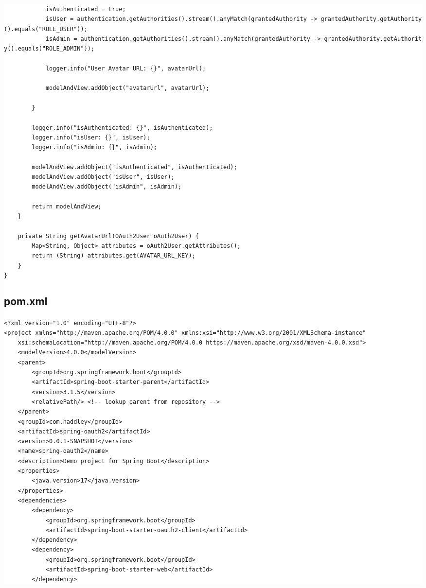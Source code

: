 ```text
            isAuthenticated = true;
            isUser = authentication.getAuthorities().stream().anyMatch(grantedAuthority -> grantedAuthority.getAuthority().equals("ROLE_USER"));
            isAdmin = authentication.getAuthorities().stream().anyMatch(grantedAuthority -> grantedAuthority.getAuthority().equals("ROLE_ADMIN"));

            logger.info("User Avatar URL: {}", avatarUrl);

            modelAndView.addObject("avatarUrl", avatarUrl);

        }

        logger.info("isAuthenticated: {}", isAuthenticated);
        logger.info("isUser: {}", isUser);
        logger.info("isAdmin: {}", isAdmin);

        modelAndView.addObject("isAuthenticated", isAuthenticated);
        modelAndView.addObject("isUser", isUser);
        modelAndView.addObject("isAdmin", isAdmin);

        return modelAndView;
    }

    private String getAvatarUrl(OAuth2User oAuth2User) {
        Map<String, Object> attributes = oAuth2User.getAttributes();
        return (String) attributes.get(AVATAR_URL_KEY);
    }
}
```

## pom.xml

```text
<?xml version="1.0" encoding="UTF-8"?>
<project xmlns="http://maven.apache.org/POM/4.0.0" xmlns:xsi="http://www.w3.org/2001/XMLSchema-instance"
	xsi:schemaLocation="http://maven.apache.org/POM/4.0.0 https://maven.apache.org/xsd/maven-4.0.0.xsd">
	<modelVersion>4.0.0</modelVersion>
	<parent>
		<groupId>org.springframework.boot</groupId>
		<artifactId>spring-boot-starter-parent</artifactId>
		<version>3.1.5</version>
		<relativePath/> <!-- lookup parent from repository -->
	</parent>
	<groupId>com.haddley</groupId>
	<artifactId>spring-oauth2</artifactId>
	<version>0.0.1-SNAPSHOT</version>
	<name>spring-oauth2</name>
	<description>Demo project for Spring Boot</description>
	<properties>
		<java.version>17</java.version>
	</properties>
	<dependencies>
		<dependency>
			<groupId>org.springframework.boot</groupId>
			<artifactId>spring-boot-starter-oauth2-client</artifactId>
		</dependency>
		<dependency>
			<groupId>org.springframework.boot</groupId>
			<artifactId>spring-boot-starter-web</artifactId>
		</dependency>

```